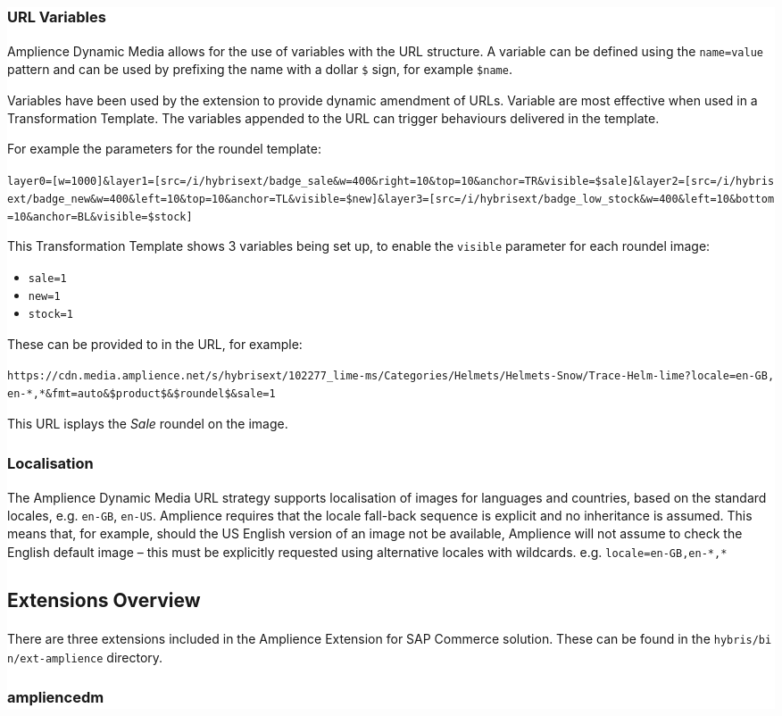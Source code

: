 ### URL Variables

Amplience Dynamic Media allows for the use of variables with the URL structure. A variable can be defined using the
`name=value` pattern and can be used by prefixing the name with a dollar `$` sign, for example `$name`.

Variables have been used by the extension to provide dynamic amendment of URLs. Variable are most effective when used in
a Transformation Template. The variables appended to the URL can trigger behaviours delivered in the template.

For example the parameters for the roundel template:
```
layer0=[w=1000]&layer1=[src=/i/hybrisext/badge_sale&w=400&right=10&top=10&anchor=TR&visible=$sale]&layer2=[src=/i/hybrisext/badge_new&w=400&left=10&top=10&anchor=TL&visible=$new]&layer3=[src=/i/hybrisext/badge_low_stock&w=400&left=10&bottom=10&anchor=BL&visible=$stock]
```

This Transformation Template shows 3 variables being set up, to enable the `visible` parameter for each roundel image:
* `sale=1`
* `new=1`
* `stock=1`

These can be provided to in the URL, for example:
```
https://cdn.media.amplience.net/s/hybrisext/102277_lime-ms/Categories/Helmets/Helmets-Snow/Trace-Helm-lime?locale=en-GB,en-*,*&fmt=auto&$product$&$roundel$&sale=1
```
This URL isplays the _Sale_ roundel on the image.


### Localisation

The Amplience Dynamic Media URL strategy supports localisation of images for languages and countries, based on the
standard locales, e.g. `en-GB`, `en-US`. Amplience requires that the locale fall-back sequence is explicit and no
inheritance is assumed. This means that, for example, should the US English version of an image not be available,
Amplience will not assume to check the English default image – this must be explicitly requested using alternative
locales with wildcards. e.g. `locale=en-GB,en-*,*`



## Extensions Overview

There are three extensions included in the Amplience Extension for SAP Commerce solution. These can be found in the
`hybris/bin/ext-amplience` directory.

### ampliencedm
